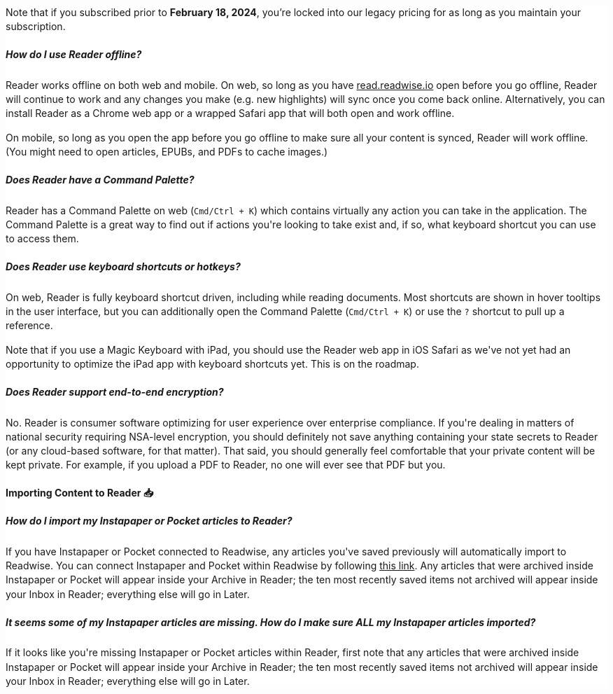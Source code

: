 Note that if you subscribed prior to **February 18, 2024**, you’re locked into our legacy pricing for as long as you maintain your subscription.

##### How do I use Reader offline?

Reader works offline on both web and mobile. On web, so long as you have [read.readwise.io](https://read.readwise.io) open before you go offline, Reader will continue to work and any changes you make (e.g. new highlights) will sync once you come back online. Alternatively, you can install Reader as a Chrome web app or a wrapped Safari app that will both open and work offline.

On mobile, so long as you open the app before you go offline to make sure all your content is synced, Reader will work offline. (You might need to open articles, EPUBs, and PDFs to cache images.)

##### Does Reader have a Command Palette?

Reader has a Command Palette on web (`Cmd/Ctrl + K`) which contains virtually any action you can take in the application. The Command Palette is a great way to find out if actions you're looking to take exist and, if so, what keyboard shortcut you can use to access them.

##### Does Reader use keyboard shortcuts or hotkeys?

On web, Reader is fully keyboard shortcut driven, including while reading documents. Most shortcuts are shown in hover tooltips in the user interface, but you can additionally open the Command Palette (`Cmd/Ctrl + K`) or use the `?` shortcut to pull up a reference.

Note that if you use a Magic Keyboard with iPad, you should use the Reader web app in iOS Safari as we've not yet had an opportunity to optimize the iPad app with keyboard shortcuts yet. This is on the roadmap.

##### Does Reader support end-to-end encryption?

No. Reader is consumer software optimizing for user experience over enterprise compliance. If you're dealing in matters of national security requiring NSA-level encryption, you should definitely not save anything containing your state secrets to Reader (or any cloud-based software, for that matter). That said, you should generally feel comfortable that your private content will be kept private. For example, if you upload a PDF to Reader, no one will ever see that PDF but you.

#### Importing Content to Reader 📥

##### How do I import my Instapaper or Pocket articles to Reader?

If you have Instapaper or Pocket connected to Readwise, any articles you've saved previously will automatically import to Readwise. You can connect Instapaper and Pocket within Readwise by following [this link](https://readwise.io/welcome/sync). Any articles that were archived inside Instapaper or Pocket will appear inside your Archive in Reader; the ten most recently saved items not archived will appear inside your Inbox in Reader; everything else will go in Later.

##### It seems some of my Instapaper articles are missing. How do I make sure ALL my Instapaper articles imported?

If it looks like you're missing Instapaper or Pocket articles within Reader, first note that any articles that were archived inside Instapaper or Pocket will appear inside your Archive in Reader; the ten most recently saved items not archived will appear inside your Inbox in Reader; everything else will go in Later.
